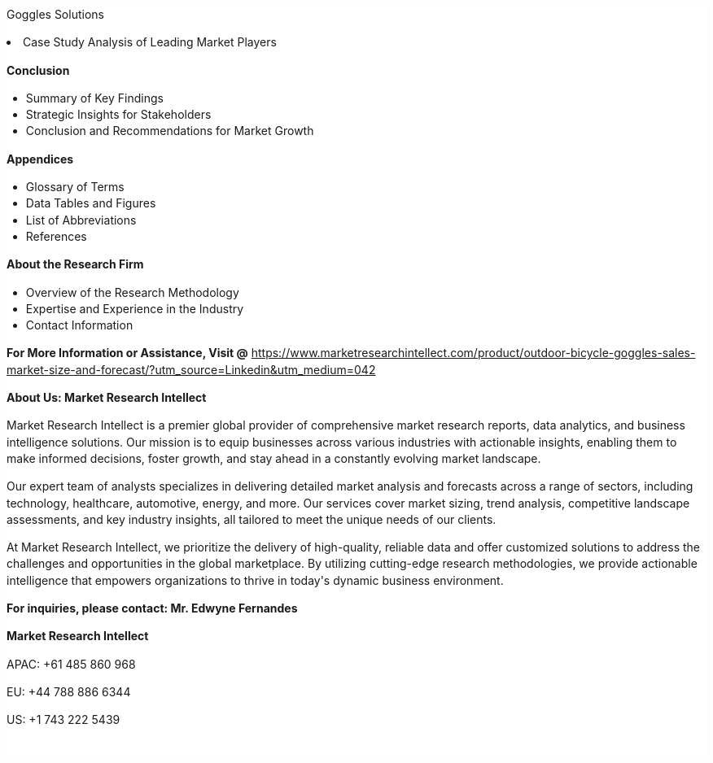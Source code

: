 Goggles  Solutions</li><li>Case Study Analysis of Leading Market Players</li></ul><p><strong>Conclusion</strong></p><ul><li>Summary of Key Findings</li><li>Strategic Insights for Stakeholders</li><li>Conclusion and Recommendations for Market Growth</li></ul><p><strong>Appendices</strong></p><ul><li>Glossary of Terms</li><li>Data Tables and Figures</li><li>List of Abbreviations</li><li>References</li></ul><p><strong>About the Research Firm</strong></p><ul><li>Overview of the Research Methodology</li><li>Expertise and Experience in the Industry</li><li>Contact Information</li></ul></div><div class="article-main__content" data-test-id="publishing-text-block"><p><span class="font-[700]"><strong>For More Information or Assistance, Visit @</strong>&nbsp;<a href="https://www.marketresearchintellect.com/product/outdoor-bicycle-goggles-sales-market-size-and-forecast/?utm_source=Linkedin&utm_medium=042">https://www.marketresearchintellect.com/product/outdoor-bicycle-goggles-sales-market-size-and-forecast/?utm_source=Linkedin&utm_medium=042</a></span></p><p><strong>About Us: Market Research Intellect</strong></p><p>Market Research Intellect is a premier global provider of comprehensive market research reports, data analytics, and business intelligence solutions. Our mission is to equip businesses across various industries with actionable insights, enabling them to make informed decisions, foster growth, and stay ahead in a constantly evolving market landscape.</p><p>Our expert team of analysts specializes in delivering detailed market analysis and forecasts across a range of sectors, including technology, healthcare, automotive, energy, and more. Our services cover market sizing, trend analysis, competitive landscape assessments, and key industry insights, all tailored to meet the unique needs of our clients.</p><p>At Market Research Intellect, we prioritize the delivery of high-quality, reliable data and offer customized solutions to address the challenges and opportunities in the global marketplace. By utilizing cutting-edge research methodologies, we provide actionable intelligence that empowers organizations to thrive in today's dynamic business environment.</p><p><strong>For inquiries, please contact: Mr. Edwyne Fernandes</strong></p><p><strong>Market Research Intellect</strong></p><p>APAC: +61 485 860 968</p><p>EU: +44 788 886 6344</p><p>US: +1 743 222 5439</p></div><div class="article-main__content" data-test-id="publishing-text-block">&nbsp;</div>
